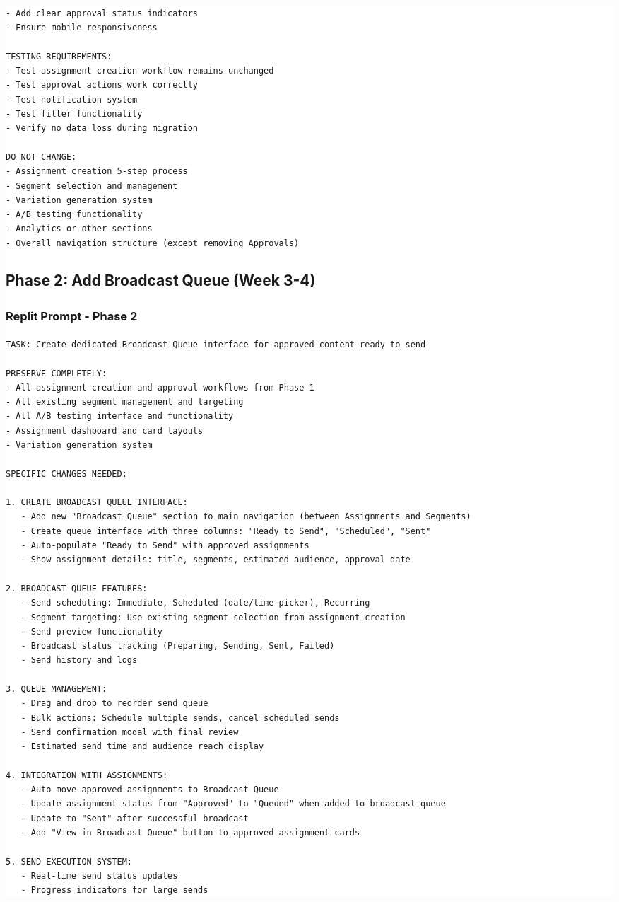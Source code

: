 ```
- Add clear approval status indicators
- Ensure mobile responsiveness

TESTING REQUIREMENTS:
- Test assignment creation workflow remains unchanged
- Test approval actions work correctly
- Test notification system
- Test filter functionality
- Verify no data loss during migration

DO NOT CHANGE:
- Assignment creation 5-step process
- Segment selection and management
- Variation generation system
- A/B testing functionality
- Analytics or other sections
- Overall navigation structure (except removing Approvals)
```

## Phase 2: Add Broadcast Queue (Week 3-4)

### Replit Prompt - Phase 2

```
TASK: Create dedicated Broadcast Queue interface for approved content ready to send

PRESERVE COMPLETELY:
- All assignment creation and approval workflows from Phase 1
- All existing segment management and targeting
- All A/B testing interface and functionality
- Assignment dashboard and card layouts
- Variation generation system

SPECIFIC CHANGES NEEDED:

1. CREATE BROADCAST QUEUE INTERFACE:
   - Add new "Broadcast Queue" section to main navigation (between Assignments and Segments)
   - Create queue interface with three columns: "Ready to Send", "Scheduled", "Sent"
   - Auto-populate "Ready to Send" with approved assignments
   - Show assignment details: title, segments, estimated audience, approval date

2. BROADCAST QUEUE FEATURES:
   - Send scheduling: Immediate, Scheduled (date/time picker), Recurring
   - Segment targeting: Use existing segment selection from assignment creation
   - Send preview functionality
   - Broadcast status tracking (Preparing, Sending, Sent, Failed)
   - Send history and logs

3. QUEUE MANAGEMENT:
   - Drag and drop to reorder send queue
   - Bulk actions: Schedule multiple sends, cancel scheduled sends
   - Send confirmation modal with final review
   - Estimated send time and audience reach display

4. INTEGRATION WITH ASSIGNMENTS:
   - Auto-move approved assignments to Broadcast Queue
   - Update assignment status from "Approved" to "Queued" when added to broadcast queue
   - Update to "Sent" after successful broadcast
   - Add "View in Broadcast Queue" button to approved assignment cards

5. SEND EXECUTION SYSTEM:
   - Real-time send status updates
   - Progress indicators for large sends
```